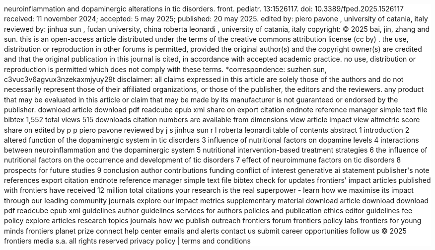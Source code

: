 neuroinflammation and dopaminergic alterations in tic disorders. front. pediatr. 13:1526117. doi: 10.3389/fped.2025.1526117 received: 11 november 2024; accepted: 5 may 2025; published: 20 may 2025. edited by: piero pavone , university of catania, italy reviewed by: jinhua sun , fudan university, china roberta leonardi , university of catania, italy copyright: &#x00a9; 2025 bai, jin, zhang and sun. this is an open-access article distributed under the terms of the creative commons attribution license (cc by) . the use, distribution or reproduction in other forums is permitted, provided the original author(s) and the copyright owner(s) are credited and that the original publication in this journal is cited, in accordance with accepted academic practice. no use, distribution or reproduction is permitted which does not comply with these terms. &#x002a;correspondence: suzhen sun, c3vuc3v6agvux3nzekaxmjyuy29t disclaimer: all claims expressed in this article are solely those of the authors and do not necessarily represent those of their affiliated organizations, or those of the publisher, the editors and the reviewers. any product that may be evaluated in this article or claim that may be made by its manufacturer is not guaranteed or endorsed by the publisher. download article download pdf readcube epub xml share on export citation endnote reference manager simple text file bibtex 1,552 total views 515 downloads citation numbers are available from dimensions view article impact view altmetric score share on edited by p p piero pavone reviewed by j s jinhua sun r l roberta leonardi table of contents abstract 1 introduction 2 altered function of the dopaminergic system in tic disorders 3 influence of nutritional factors on dopamine levels 4 interactions between neuroinflammation and the dopaminergic system 5 nutritional intervention-based treatment strategies 6 the influence of nutritional factors on the occurrence and development of tic disorders 7 effect of neuroimmune factors on tic disorders 8 prospects for future studies 9 conclusion author contributions funding conflict of interest generative ai statement publisher&#x0027;s note references export citation endnote reference manager simple text file bibtex check for updates frontiers&#39; impact articles published with frontiers have received 12 million total citations your research is the real superpower - learn how we maximise its impact through our leading community journals explore our impact metrics supplementary material download article download download pdf readcube epub xml guidelines author guidelines services for authors policies and publication ethics editor guidelines fee policy explore articles research topics journals how we publish outreach frontiers forum frontiers policy labs frontiers for young minds frontiers planet prize connect help center emails and alerts contact us submit career opportunities follow us © 2025 frontiers media s.a. all rights reserved privacy policy | terms and conditions